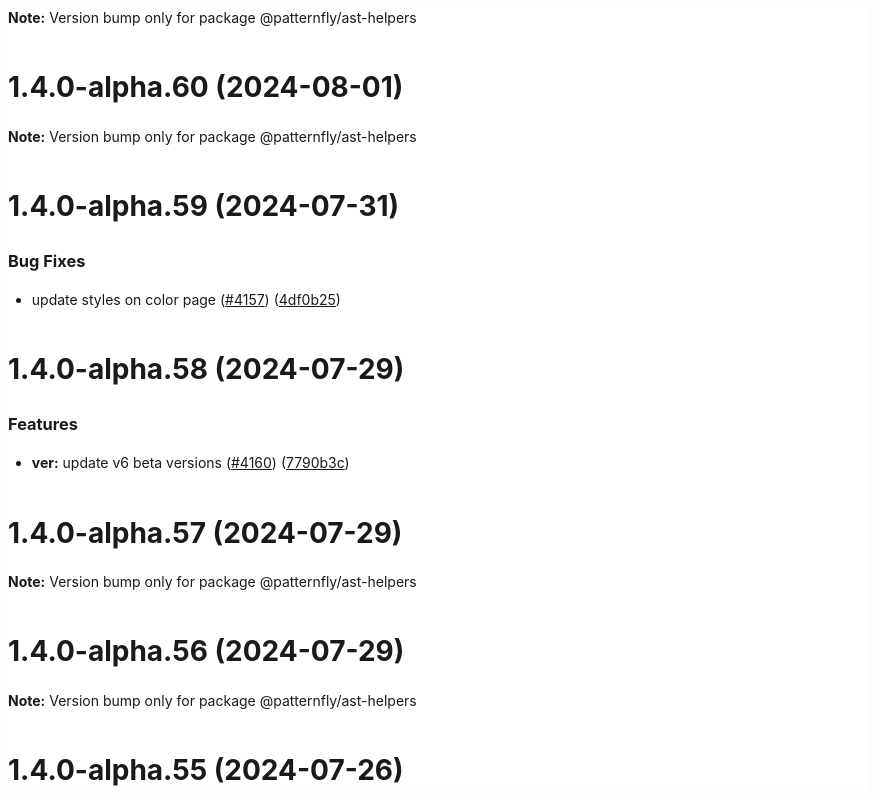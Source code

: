 **Note:** Version bump only for package @patternfly/ast-helpers





# 1.4.0-alpha.60 (2024-08-01)

**Note:** Version bump only for package @patternfly/ast-helpers





# 1.4.0-alpha.59 (2024-07-31)


### Bug Fixes

* update styles on color page ([#4157](https://github.com/patternfly/patternfly-org/issues/4157)) ([4df0b25](https://github.com/patternfly/patternfly-org/commit/4df0b255f70bfebbe78eb87b8406d435fe7f66ac))





# 1.4.0-alpha.58 (2024-07-29)


### Features

* **ver:** update v6 beta versions ([#4160](https://github.com/patternfly/patternfly-org/issues/4160)) ([7790b3c](https://github.com/patternfly/patternfly-org/commit/7790b3cefc5236815899320965a72b7b990cebca))





# 1.4.0-alpha.57 (2024-07-29)

**Note:** Version bump only for package @patternfly/ast-helpers





# 1.4.0-alpha.56 (2024-07-29)

**Note:** Version bump only for package @patternfly/ast-helpers





# 1.4.0-alpha.55 (2024-07-26)
